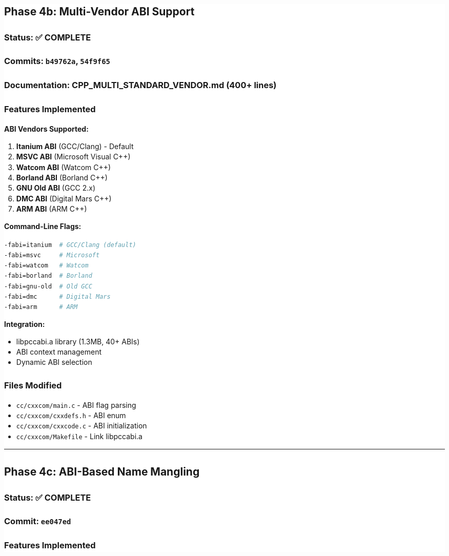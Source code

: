 
## Phase 4b: Multi-Vendor ABI Support

### Status: ✅ COMPLETE
### Commits: `b49762a`, `54f9f65`
### Documentation: CPP_MULTI_STANDARD_VENDOR.md (400+ lines)

### Features Implemented

**ABI Vendors Supported:**
1. **Itanium ABI** (GCC/Clang) - Default
2. **MSVC ABI** (Microsoft Visual C++)
3. **Watcom ABI** (Watcom C++)
4. **Borland ABI** (Borland C++)
5. **GNU Old ABI** (GCC 2.x)
6. **DMC ABI** (Digital Mars C++)
7. **ARM ABI** (ARM C++)

**Command-Line Flags:**
```bash
-fabi=itanium  # GCC/Clang (default)
-fabi=msvc     # Microsoft
-fabi=watcom   # Watcom
-fabi=borland  # Borland
-fabi=gnu-old  # Old GCC
-fabi=dmc      # Digital Mars
-fabi=arm      # ARM
```

**Integration:**
- libpccabi.a library (1.3MB, 40+ ABIs)
- ABI context management
- Dynamic ABI selection

### Files Modified
- `cc/cxxcom/main.c` - ABI flag parsing
- `cc/cxxcom/cxxdefs.h` - ABI enum
- `cc/cxxcom/cxxcode.c` - ABI initialization
- `cc/cxxcom/Makefile` - Link libpccabi.a

---

## Phase 4c: ABI-Based Name Mangling

### Status: ✅ COMPLETE
### Commit: `ee047ed`

### Features Implemented
